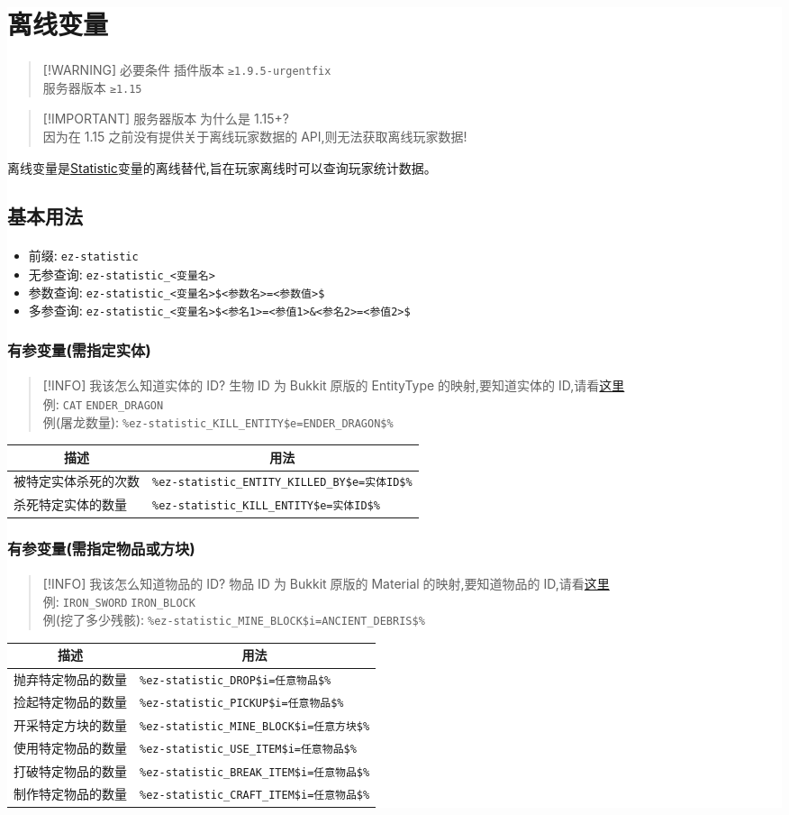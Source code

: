 # 离线变量

> [!WARNING] 必要条件
> 插件版本 `≥1.9.5-urgentfix`  
> 服务器版本 `≥1.15`

> [!IMPORTANT] 服务器版本
> 为什么是 1.15+?  
> 因为在 1.15 之前没有提供关于离线玩家数据的 API,则无法获取离线玩家数据!

离线变量是[Statistic](https://api.extendedclip.com/expansions/statistic/)变量的离线替代,旨在玩家离线时可以查询玩家统计数据。

## 基本用法

- 前缀: `ez-statistic`
- 无参查询: `ez-statistic_<变量名>`
- 参数查询: `ez-statistic_<变量名>$<参数名>=<参数值>$`
- 多参查询: `ez-statistic_<变量名>$<参名1>=<参值1>&<参名2>=<参值2>$`


### 有参变量(需指定实体)

> [!INFO] 我该怎么知道实体的 ID?
> 生物 ID 为 Bukkit 原版的 EntityType 的映射,要知道实体的 ID,请看[这里](https://jd.papermc.io/paper/1.21.1/org/bukkit/entity/EntityType.html)  
> 例: `CAT` `ENDER_DRAGON`  
> 例(屠龙数量): `%ez-statistic_KILL_ENTITY$e=ENDER_DRAGON$%`


| 描述                           | 用法                                             |
| ------------------------------ | ------------------------------------------------ |
| 被特定实体杀死的次数           | `%ez-statistic_ENTITY_KILLED_BY$e=实体ID$%`      |
| 杀死特定实体的数量             | `%ez-statistic_KILL_ENTITY$e=实体ID$%`           |

### 有参变量(需指定物品或方块)

> [!INFO] 我该怎么知道物品的 ID?
> 物品 ID 为 Bukkit 原版的 Material 的映射,要知道物品的 ID,请看[这里](https://jd.papermc.io/paper/1.21.1/org/bukkit/Material.html)  
> 例: `IRON_SWORD` `IRON_BLOCK`     
> 例(挖了多少残骸): `%ez-statistic_MINE_BLOCK$i=ANCIENT_DEBRIS$%`

| 描述                           | 用法                                             |
| ------------------------------ | ------------------------------------------------ |
| 抛弃特定物品的数量             | `%ez-statistic_DROP$i=任意物品$%`                |
| 捡起特定物品的数量             | `%ez-statistic_PICKUP$i=任意物品$%`              |
| 开采特定方块的数量             | `%ez-statistic_MINE_BLOCK$i=任意方块$%`          |
| 使用特定物品的数量             | `%ez-statistic_USE_ITEM$i=任意物品$%`            |
| 打破特定物品的数量             | `%ez-statistic_BREAK_ITEM$i=任意物品$%`          |
| 制作特定物品的数量             | `%ez-statistic_CRAFT_ITEM$i=任意物品$%`          |
